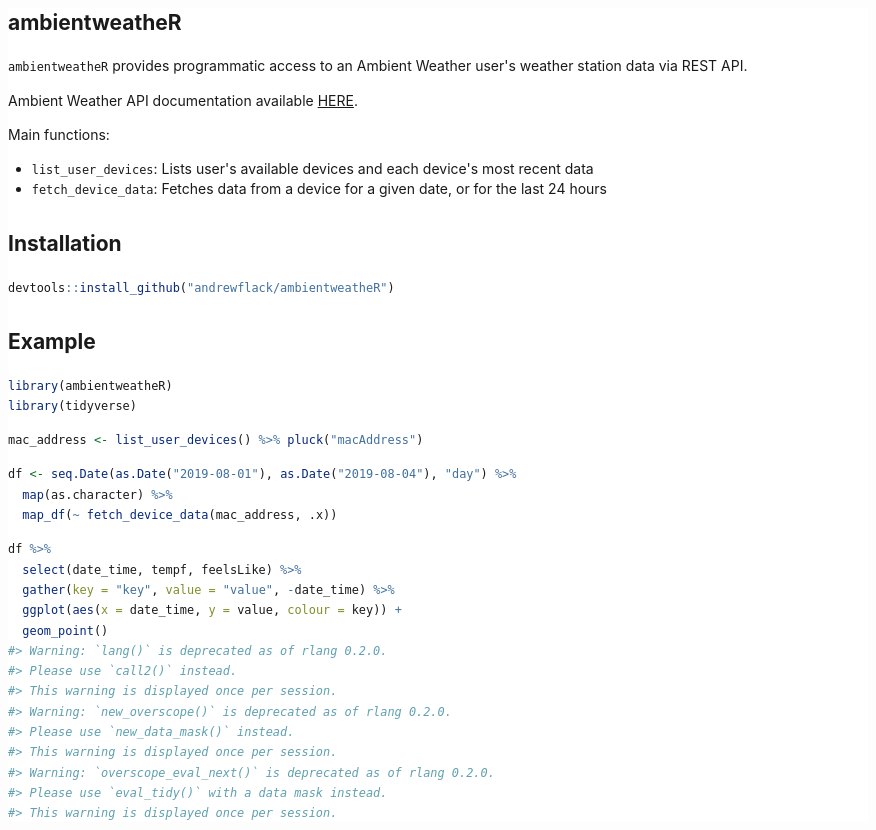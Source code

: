 

ambientweatheR
--------------

`ambientweatheR` provides programmatic access to an Ambient Weather user's weather station data via REST API.

Ambient Weather API documentation available [HERE](https://ambientweather.docs.apiary.io/#).

Main functions:

-   `list_user_devices`: Lists user's available devices and each device's most recent data
-   `fetch_device_data`: Fetches data from a device for a given date, or for the last 24 hours

Installation
------------

``` r
devtools::install_github("andrewflack/ambientweatheR")
```

Example
-------

``` r
library(ambientweatheR)
library(tidyverse)
```

``` r
mac_address <- list_user_devices() %>% pluck("macAddress")
```

``` r
df <- seq.Date(as.Date("2019-08-01"), as.Date("2019-08-04"), "day") %>% 
  map(as.character) %>% 
  map_df(~ fetch_device_data(mac_address, .x))
```

``` r
df %>% 
  select(date_time, tempf, feelsLike) %>% 
  gather(key = "key", value = "value", -date_time) %>% 
  ggplot(aes(x = date_time, y = value, colour = key)) + 
  geom_point()
#> Warning: `lang()` is deprecated as of rlang 0.2.0.
#> Please use `call2()` instead.
#> This warning is displayed once per session.
#> Warning: `new_overscope()` is deprecated as of rlang 0.2.0.
#> Please use `new_data_mask()` instead.
#> This warning is displayed once per session.
#> Warning: `overscope_eval_next()` is deprecated as of rlang 0.2.0.
#> Please use `eval_tidy()` with a data mask instead.
#> This warning is displayed once per session.
```
